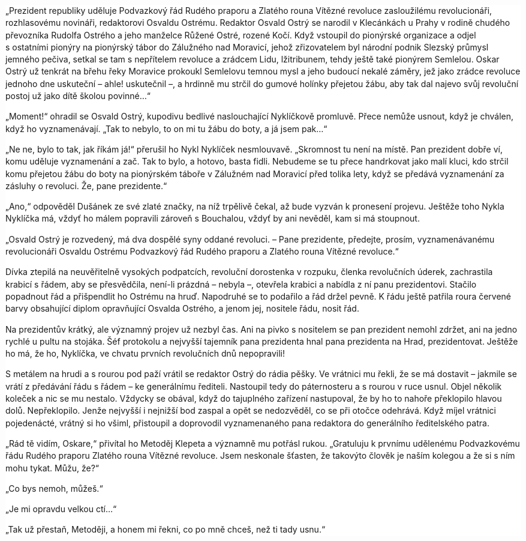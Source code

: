 „Prezident republiky uděluje Podvazkový řád Rudého praporu a Zlatého rouna Vítězné revoluce zasloužilému revolucionáři, rozhlasovému novináři, redaktorovi Osvaldu Ostrému. Redaktor Osvald Ostrý se narodil v Klecánkách u Prahy v rodině chudého převozníka Rudolfa Ostrého a jeho manželce Růžené Ostré, rozené Kočí. Když vstoupil do pionýrské organizace a odjel s ostatními pionýry na pionýrský tábor do Zálužného nad Moravicí, jehož zřizovatelem byl národní podnik Slezský průmysl jemného pečiva, setkal se tam s nepřítelem revoluce a zrádcem Lidu, lžitribunem, tehdy ještě také pionýrem Semlelou. Oskar Ostrý už tenkrát na břehu řeky Moravice prokoukl Semlelovu temnou mysl a jeho budoucí nekalé záměry, jež jako zrádce revoluce jednoho dne uskuteční – ahle! uskutečnil –, a hrdinně mu strčil do gumové holínky přejetou žábu, aby tak dal najevo svůj revoluční postoj už jako dítě školou povinné…“

„Moment!“ ohradil se Osvald Ostrý, kupodivu bedlivé naslouchající Nyklíčkově promluvě. Přece nemůže usnout, když je chválen, když ho vyznamenávají. „Tak to nebylo, to on mi tu žábu do boty, a já jsem pak…“

„Ne ne, bylo to tak, jak říkám já!“ přerušil ho Nykl Nyklíček nesmlouvavě. „Skromnost tu není na místě. Pan prezident dobře ví, komu uděluje vyznamenání a zač. Tak to bylo, a hotovo, basta fidli. Nebudeme se tu přece handrkovat jako malí kluci, kdo strčil komu přejetou žábu do boty na pionýrském táboře v Zálužném nad Moravicí před tolika lety, když se předává vyznamenání za zásluhy o revoluci. Že, pane prezidente.“

„Ano,“ odpověděl Dušánek ze své zlaté značky, na níž trpělivě čekal, až bude vyzván k pronesení projevu. Ještěže toho Nykla Nyklíčka má, vždyť ho málem popravili zároveň s Bouchalou, vždyť by ani nevěděl, kam si má stoupnout.

„Osvald Ostrý je rozvedený, má dva dospělé syny oddané revoluci. – Pane prezidente, předejte, prosím, vyznamenávanému revolucionáři Osvaldu Ostrému Podvazkový řád Rudého praporu a Zlatého rouna Vítězné revoluce.“

Dívka ztepilá na neuvěřitelně vysokých podpatcích, revoluční dorostenka v rozpuku, členka revolučních úderek, zachrastila krabicí s řádem, aby se přesvědčila, není-li prázdná – nebyla –, otevřela krabici a nabídla z ní panu prezidentovi. Stačilo popadnout řád a přišpendlit ho Ostrému na hruď. Napodruhé se to podařilo a řád držel pevně. K řádu ještě patřila roura červené barvy obsahující diplom opravňující Osvalda Ostrého, a jenom jej, nositele řádu, nosit řád.

Na prezidentův krátký, ale významný projev už nezbyl čas. Ani na pivko s nositelem se pan prezident nemohl zdržet, ani na jedno rychlé u pultu na stojáka. Šéf protokolu a nejvyšší tajemník pana prezidenta hnal pana prezidenta na Hrad, prezidentovat. Ještěže ho má, že ho, Nyklíčka, ve chvatu prvních revolučních dnů nepopravili!

S metálem na hrudi a s rourou pod paží vrátil se redaktor Ostrý do rádia pěšky. Ve vrátnici mu řekli, že se má dostavit – jakmile se vrátí z předávání řádu s řádem – ke generálnímu řediteli. Nastoupil tedy do páternosteru a s rourou v ruce usnul. Objel několik koleček a nic se mu nestalo. Vždycky se obával, když do tajuplného zařízení nastupoval, že by ho to nahoře překlopilo hlavou dolů. Nepřeklopilo. Jenže nejvyšší i nejnižší bod zaspal a opět se nedozvěděl, co se při otočce odehrává. Když míjel vrátnici pojedenácté, vrátný si ho všiml, přistoupil a doprovodil vyznamenaného pana redaktora do generálního ředitelského patra.

„Rád tě vidím, Oskare,“ přivítal ho Metoděj Klepeta a významně mu potřásl rukou. „Gratuluju k prvnímu udělenému Podvazkovému řádu Rudého praporu Zlatého rouna Vítězné revoluce. Jsem neskonale šťasten, že takovýto člověk je naším kolegou a že si s ním mohu tykat. Můžu, že?“

„Co bys nemoh, můžeš.“

„Je mi opravdu velkou ctí…“

„Tak už přestaň, Metoději, a honem mi řekni, co po mně chceš, než ti tady usnu.“
